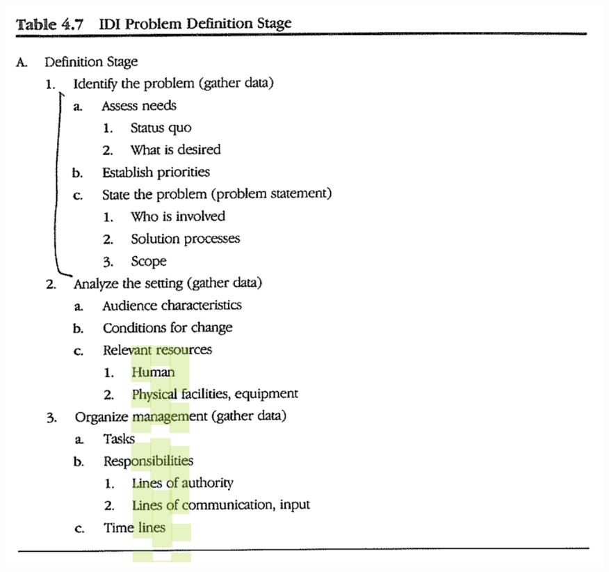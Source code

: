 ![image-20240318142920798](../../assets/img/2024-03-18-problem-analysis/image-20240318142920798.png)
